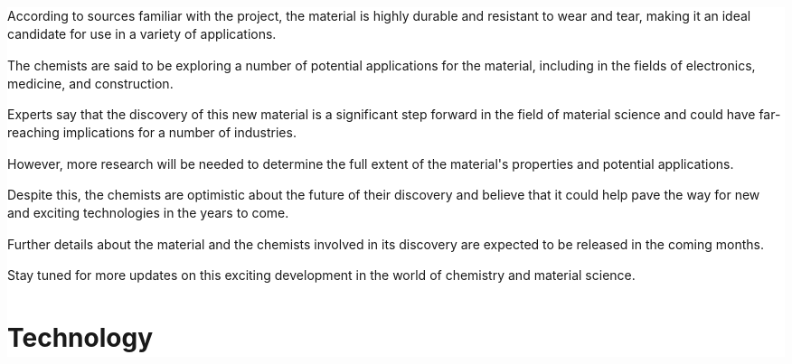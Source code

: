 According to sources familiar with the project, the material is highly durable and resistant to wear and tear, making it an ideal candidate for use in a variety of applications.

The chemists are said to be exploring a number of potential applications for the material, including in the fields of electronics, medicine, and construction.

Experts say that the discovery of this new material is a significant step forward in the field of material science and could have far-reaching implications for a number of industries.

However, more research will be needed to determine the full extent of the material's properties and potential applications.

Despite this, the chemists are optimistic about the future of their discovery and believe that it could help pave the way for new and exciting technologies in the years to come.

Further details about the material and the chemists involved in its discovery are expected to be released in the coming months.

Stay tuned for more updates on this exciting development in the world of chemistry and material science.



# Technology


